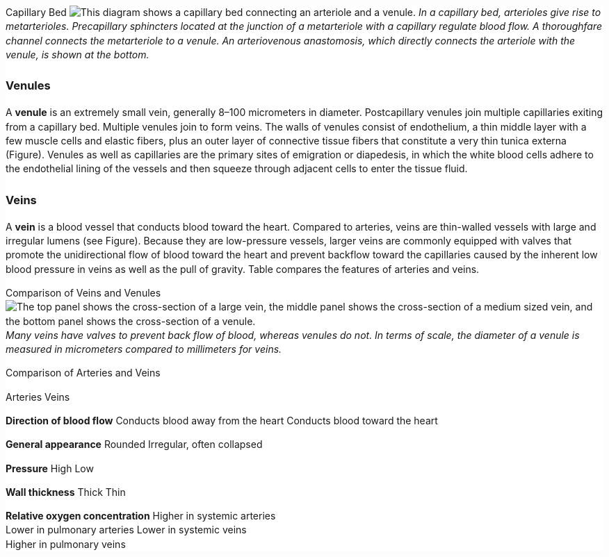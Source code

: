 Capillary Bed ![This diagram shows a capillary bed connecting an arteriole and a venule.][5] _In a capillary bed, arterioles give rise to metarterioles. Precapillary sphincters located at the junction of a metarteriole with a capillary regulate blood flow. A thoroughfare channel connects the metarteriole to a venule. An arteriovenous anastomosis, which directly connects the arteriole with the venule, is shown at the bottom._

### Venules

A **venule** is an extremely small vein, generally 8–100 micrometers in diameter. Postcapillary venules join multiple capillaries exiting from a capillary bed. Multiple venules join to form veins. The walls of venules consist of endothelium, a thin middle layer with a few muscle cells and elastic fibers, plus an outer layer of connective tissue fibers that constitute a very thin tunica externa (Figure). Venules as well as capillaries are the primary sites of emigration or diapedesis, in which the white blood cells adhere to the endothelial lining of the vessels and then squeeze through adjacent cells to enter the tissue fluid.

### Veins

A **vein** is a blood vessel that conducts blood toward the heart. Compared to arteries, veins are thin-walled vessels with large and irregular lumens (see Figure). Because they are low-pressure vessels, larger veins are commonly equipped with valves that promote the unidirectional flow of blood toward the heart and prevent backflow toward the capillaries caused by the inherent low blood pressure in veins as well as the pull of gravity. Table compares the features of arteries and veins.

Comparison of Veins and Venules ![The top panel shows the cross-section of a large vein, the middle panel shows the cross-section of a medium sized vein, and the bottom panel shows the cross-section of a venule.][6] _Many veins have valves to prevent back flow of blood, whereas venules do not. In terms of scale, the diameter of a venule is measured in micrometers compared to millimeters for veins._

Comparison of Arteries and Veins

Arteries Veins

**Direction of blood flow**
Conducts blood away from the heart
Conducts blood toward the heart

**General appearance**
Rounded
Irregular, often collapsed

**Pressure**
High
Low

**Wall thickness**
Thick
Thin

**Relative oxygen concentration**
Higher in systemic arteries   
Lower in pulmonary arteries
Lower in systemic veins   
Higher in pulmonary veins 


   [1]: https://cnx.org/resources/8b8b0fbc51634078bbcf93b75762143a4a80cd47/2101_Blood_Flow_Through_the_Heart.jpg
   [2]: https://cnx.org/resources/24cf2f1aadcfbbde639459f60fddc9b95aa79f08/2102_Comparison_of_Artery_and_Vein.jpg
   [3]: https://cnx.org/resources/f0a964f91ecd3ef9cf0f0323f66d5d266f9d71b9/2103_Muscular_and_Elastic_Artery_Arteriole.jpg
   [4]: https://cnx.org/resources/e88ebb430077bb75e4c26eec40e05afd2ab928fd/2104_Three_Major_Capillary_Types.jpg
   [5]: https://cnx.org/resources/27a3072eb0ed965ca4f77d079e7084e7cfaa8a4c/2105_Capillary_Bed.jpg
   [6]: https://cnx.org/resources/28fdb799ddce54b0d796cd60508c3daf4ad930f4/2106_Large_Medium_Vein_Venule.jpg
   [7]: https://cnx.org/resources/5d7a087b470fc565608e6c822b319a40cbc6c1a3/2107_Varicose_Vein.jpg
   [8]: https://cnx.org/resources/81efbd8dd25a8c01983ed23ea3fe895fc6aca268/2142_Distribution_of_Blood_Flow.jpg
